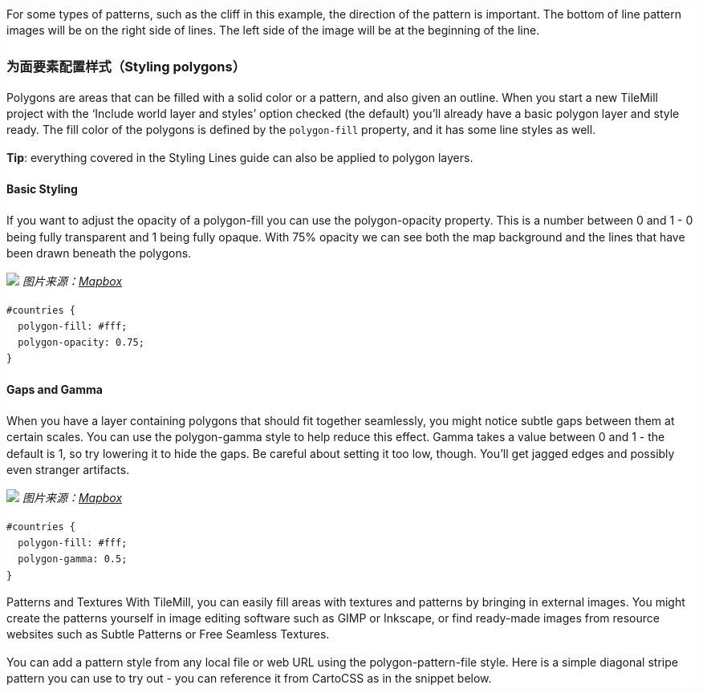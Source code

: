 
For some types of patterns, such as the cliff in this example, the direction of the pattern is important. The bottom of line pattern images will be on the right side of lines. The left side of the image will be at the beginning of the line.

### 为面要素配置样式（Styling polygons）

Polygons are areas that can be filled with a solid color or a pattern, and also given an outline. When you start a new TileMill project with the ‘Include world layer and styles’ option checked (the default) you’ll already have a basic polygon layer and style ready. The fill color of the polygons is defined by the `polygon-fill` property, and it has some line styles as well.

**Tip**: everything covered in the Styling Lines guide can also be applied to polygon layers.

#### Basic Styling

If you want to adjust the opacity of a polygon-fill you can use the polygon-opacity property. This is a number between 0 and 1 - 0 being fully transparent and 1 being fully opaque. With 75% opacity we can see both the map background and the lines that have been drawn beneath the polygons.

![](https://www.mapbox.com/tilemill/assets/pages/styling-polygons-2.png)
_图片来源：[Mapbox](https://www.mapbox.com/tilemill/docs/guides/styling-polygons/)_

	
	#countries {
	  polygon-fill: #fff;
	  polygon-opacity: 0.75;
	}
	

#### Gaps and Gamma

When you have a layer containing polygons that should fit together seamlessly, you might notice subtle gaps between them at certain scales. You can use the polygon-gamma style to help reduce this effect. Gamma takes a value between 0 and 1 - the default is 1, so try lowering it to hide the gaps. Be careful about setting it too low, though. You’ll get jagged edges and possibly even stranger artifacts.

![](https://www.mapbox.com/tilemill/assets/pages/styling-polygons-3.png)
_图片来源：[Mapbox](https://www.mapbox.com/tilemill/docs/guides/styling-polygons/)_

	
	#countries {
	  polygon-fill: #fff;
	  polygon-gamma: 0.5;
	}
	

Patterns and Textures
With TileMill, you can easily fill areas with textures and patterns by bringing in external images. You might create the patterns yourself in image editing software such as GIMP or Inkscape, or find ready-made images from resource websites such as Subtle Patterns or Free Seamless Textures.

You can add a pattern style from any local file or web URL using the polygon-pattern-file style. Here is a simple diagonal stripe pattern you can use to try out - you can reference it from CartoCSS as in the snippet below.

